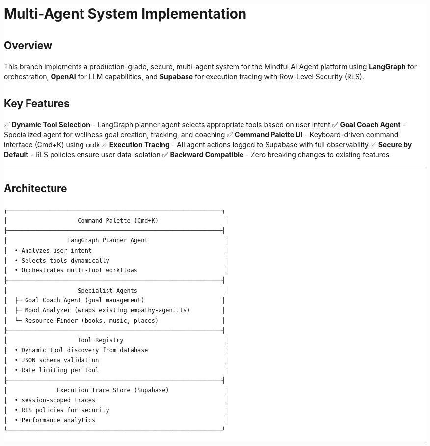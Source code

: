 # Multi-Agent System Implementation

## Overview

This branch implements a production-grade, secure, multi-agent system for the Mindful AI Agent platform using **LangGraph** for orchestration, **OpenAI** for LLM capabilities, and **Supabase** for execution tracing with Row-Level Security (RLS).

## Key Features

✅ **Dynamic Tool Selection** - LangGraph planner agent selects appropriate tools based on user intent
✅ **Goal Coach Agent** - Specialized agent for wellness goal creation, tracking, and coaching
✅ **Command Palette UI** - Keyboard-driven command interface (Cmd+K) using `cmdk`
✅ **Execution Tracing** - All agent actions logged to Supabase with full observability
✅ **Secure by Default** - RLS policies ensure user data isolation
✅ **Backward Compatible** - Zero breaking changes to existing features

---

## Architecture

```
┌─────────────────────────────────────────────────────────────┐
│                    Command Palette (Cmd+K)                   │
├─────────────────────────────────────────────────────────────┤
│                 LangGraph Planner Agent                      │
│  • Analyzes user intent                                      │
│  • Selects tools dynamically                                 │
│  • Orchestrates multi-tool workflows                         │
├─────────────────────────────────────────────────────────────┤
│                    Specialist Agents                         │
│  ├─ Goal Coach Agent (goal management)                      │
│  ├─ Mood Analyzer (wraps existing empathy-agent.ts)         │
│  └─ Resource Finder (books, music, places)                  │
├─────────────────────────────────────────────────────────────┤
│                    Tool Registry                             │
│  • Dynamic tool discovery from database                      │
│  • JSON schema validation                                    │
│  • Rate limiting per tool                                    │
├─────────────────────────────────────────────────────────────┤
│              Execution Trace Store (Supabase)                │
│  • session-scoped traces                                     │
│  • RLS policies for security                                 │
│  • Performance analytics                                     │
└─────────────────────────────────────────────────────────────┘
```

---
